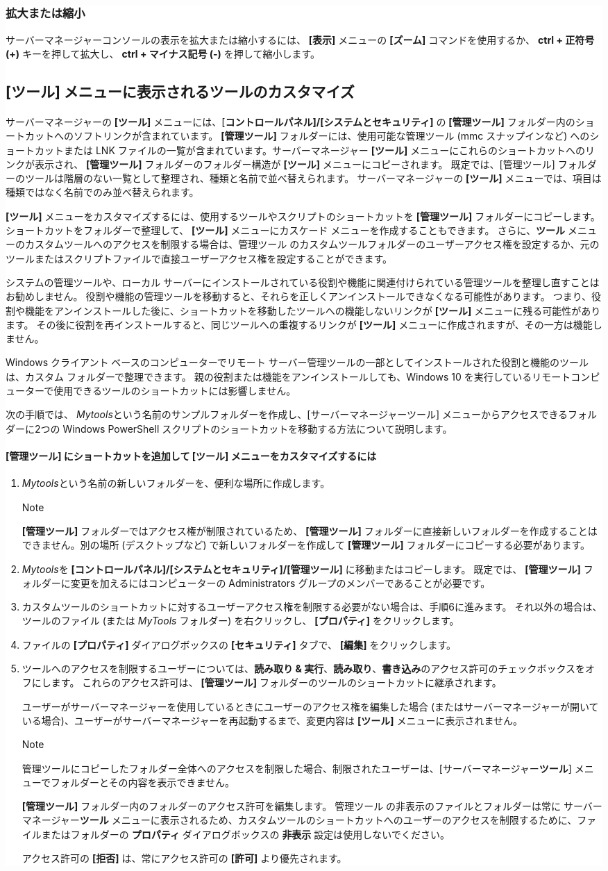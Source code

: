 ### <a name="zoom-in-or-out"></a>拡大または縮小
サーバーマネージャーコンソールの表示を拡大または縮小するには、 **[表示]** メニューの **[ズーム]** コマンドを使用するか、 **ctrl + 正符号 (+)** キーを押して拡大し、 **ctrl + マイナス記号 (-)** を押して縮小します。

## <a name="customize-tools-that-are-displayed-in-the-tools-menu"></a><a name=BKMK_tools></a>[ツール] メニューに表示されるツールのカスタマイズ
サーバーマネージャーの **[ツール]** メニューには、[**コントロールパネル]/[システムとセキュリティ]** の **[管理ツール]** フォルダー内のショートカットへのソフトリンクが含まれています。 **[管理ツール]** フォルダーには、使用可能な管理ツール (mmc スナップインなど) へのショートカットまたは LNK ファイルの一覧が含まれています。サーバーマネージャー **[ツール]** メニューにこれらのショートカットへのリンクが表示され、 **[管理ツール]** フォルダーのフォルダー構造が **[ツール]** メニューにコピーされます。 既定では、[管理ツール] フォルダーのツールは階層のない一覧として整理され、種類と名前で並べ替えられます。 サーバーマネージャーの **[ツール]** メニューでは、項目は種類ではなく名前でのみ並べ替えられます。

**[ツール]** メニューをカスタマイズするには、使用するツールやスクリプトのショートカットを **[管理ツール]** フォルダーにコピーします。 ショートカットをフォルダーで整理して、 **[ツール]** メニューにカスケード メニューを作成することもできます。 さらに、**ツール** メニューのカスタムツールへのアクセスを制限する場合は、管理ツール のカスタムツールフォルダーのユーザーアクセス権を設定するか、元のツールまたはスクリプトファイルで直接ユーザーアクセス権を設定することができます。

システムの管理ツールや、ローカル サーバーにインストールされている役割や機能に関連付けられている管理ツールを整理し直すことはお勧めしません。 役割や機能の管理ツールを移動すると、それらを正しくアンインストールできなくなる可能性があります。 つまり、役割や機能をアンインストールした後に、ショートカットを移動したツールへの機能しないリンクが **[ツール]** メニューに残る可能性があります。 その後に役割を再インストールすると、同じツールへの重複するリンクが **[ツール]** メニューに作成されますが、その一方は機能しません。

Windows クライアント ベースのコンピューターでリモート サーバー管理ツールの一部としてインストールされた役割と機能のツールは、カスタム フォルダーで整理できます。 親の役割または機能をアンインストールしても、Windows 10 を実行しているリモートコンピューターで使用できるツールのショートカットには影響しません。

次の手順では、 *Mytools*という名前のサンプルフォルダーを作成し、[サーバーマネージャーツール] メニューからアクセスできるフォルダーに2つの Windows PowerShell スクリプトのショートカットを移動する方法について説明します。

#### <a name="to-customize-the-tools-menu-by-adding-shortcuts-in-administrative-tools"></a>[管理ツール] にショートカットを追加して [ツール] メニューをカスタマイズするには

1.  *Mytools*という名前の新しいフォルダーを、便利な場所に作成します。

    > [!NOTE]
    > **[管理ツール]** フォルダーではアクセス権が制限されているため、 **[管理ツール]** フォルダーに直接新しいフォルダーを作成することはできません。別の場所 (デスクトップなど) で新しいフォルダーを作成して **[管理ツール]** フォルダーにコピーする必要があります。

2.  *Mytools*を **[コントロールパネル]/[システムとセキュリティ]/[管理ツール]** に移動またはコピーします。 既定では、 **[管理ツール]** フォルダーに変更を加えるにはコンピューターの Administrators グループのメンバーであることが必要です。

3.  カスタムツールのショートカットに対するユーザーアクセス権を制限する必要がない場合は、手順6に進みます。 それ以外の場合は、ツールのファイル (または *MyTools* フォルダー) を右クリックし、 **[プロパティ]** をクリックします。

4.  ファイルの **[プロパティ]** ダイアログボックスの **[セキュリティ]** タブで、 **[編集]** をクリックします。

5.  ツールへのアクセスを制限するユーザーについては、**読み取り & 実行**、**読み取り**、**書き込み**のアクセス許可のチェックボックスをオフにします。 これらのアクセス許可は、 **[管理ツール]** フォルダーのツールのショートカットに継承されます。

    ユーザーがサーバーマネージャーを使用しているときにユーザーのアクセス権を編集した場合 (またはサーバーマネージャーが開いている場合)、ユーザーがサーバーマネージャーを再起動するまで、変更内容は **[ツール]** メニューに表示されません。

    > [!NOTE]
    > 管理ツールにコピーしたフォルダー全体へのアクセスを制限した場合、制限されたユーザーは、[サーバーマネージャー**ツール**] メニューでフォルダーとその内容を表示できません。
    > 
    > **[管理ツール]** フォルダー内のフォルダーのアクセス許可を編集します。 管理ツール の非表示のファイルとフォルダーは常に サーバーマネージャー**ツール** メニューに表示されるため、カスタムツールのショートカットへのユーザーのアクセスを制限するために、ファイルまたはフォルダーの **プロパティ** ダイアログボックスの **非表示** 設定は使用しないでください。
    > 
    > アクセス許可の **[拒否]** は、常にアクセス許可の **[許可]** より優先されます。

